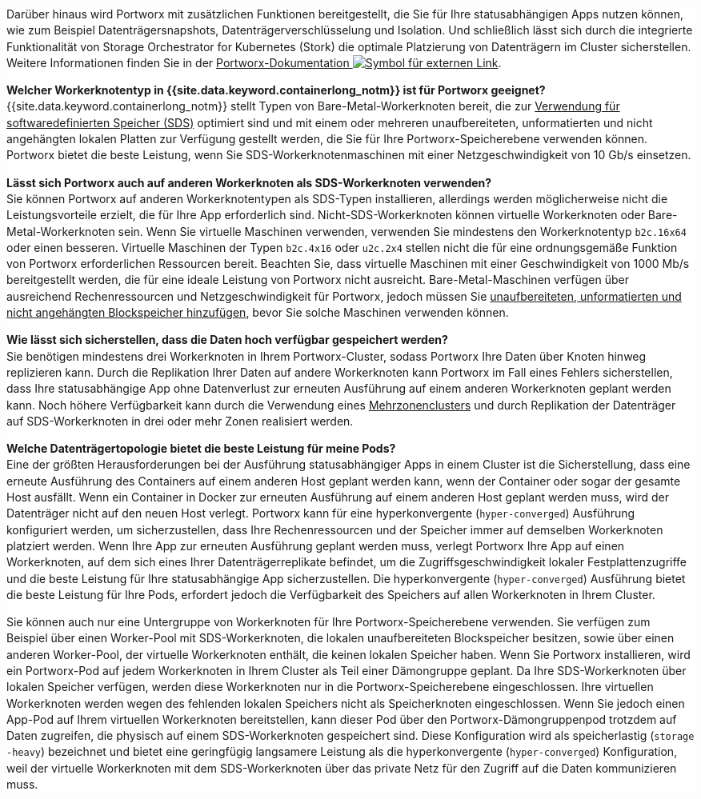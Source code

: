 Darüber hinaus wird Portworx mit zusätzlichen Funktionen bereitgestellt, die Sie für Ihre statusabhängigen Apps nutzen können, wie zum Beispiel Datenträgersnapshots, Datenträgerverschlüsselung und Isolation. Und schließlich lässt sich durch die integrierte Funktionalität von Storage Orchestrator for Kubernetes (Stork) die optimale Platzierung von Datenträgern im Cluster sicherstellen. Weitere Informationen finden Sie in der [Portworx-Dokumentation ![Symbol für externen Link](../icons/launch-glyph.svg "Symbol für externen Link")](https://docs.portworx.com/).

**Welcher Workerknotentyp in {{site.data.keyword.containerlong_notm}} ist für Portworx geeignet?** </br>
{{site.data.keyword.containerlong_notm}} stellt Typen von Bare-Metal-Workerknoten bereit, die zur [Verwendung für softwaredefinierten Speicher (SDS)](/docs/containers?topic=containers-plan_clusters#sds) optimiert sind und mit einem oder mehreren unaufbereiteten, unformatierten und nicht angehängten lokalen Platten zur Verfügung gestellt werden, die Sie für Ihre Portworx-Speicherebene verwenden können. Portworx bietet die beste Leistung, wenn Sie SDS-Workerknotenmaschinen mit einer Netzgeschwindigkeit von 10 Gb/s einsetzen.

**Lässt sich Portworx auch auf anderen Workerknoten als SDS-Workerknoten verwenden?** </br>
Sie können Portworx auf anderen Workerknotentypen als SDS-Typen installieren, allerdings werden möglicherweise nicht die Leistungsvorteile erzielt, die für Ihre App erforderlich sind. Nicht-SDS-Workerknoten können virtuelle Workerknoten oder Bare-Metal-Workerknoten sein. Wenn Sie virtuelle Maschinen verwenden, verwenden Sie mindestens den Workerknotentyp `b2c.16x64` oder einen besseren. Virtuelle Maschinen der Typen `b2c.4x16` oder `u2c.2x4` stellen nicht die für eine ordnungsgemäße Funktion von Portworx erforderlichen Ressourcen bereit. Beachten Sie, dass virtuelle Maschinen mit einer Geschwindigkeit von 1000 Mb/s bereitgestellt werden, die für eine ideale Leistung von Portworx nicht ausreicht. Bare-Metal-Maschinen verfügen über ausreichend Rechenressourcen und Netzgeschwindigkeit für Portworx, jedoch müssen Sie [unaufbereiteten, unformatierten und nicht angehängten Blockspeicher hinzufügen](#create_block_storage), bevor Sie solche Maschinen verwenden können.

**Wie lässt sich sicherstellen, dass die Daten hoch verfügbar gespeichert werden?** </br>
Sie benötigen mindestens drei Workerknoten in Ihrem Portworx-Cluster, sodass Portworx Ihre Daten über Knoten hinweg replizieren kann. Durch die Replikation Ihrer Daten auf andere Workerknoten kann Portworx im Fall eines Fehlers sicherstellen, dass Ihre statusabhängige App ohne Datenverlust zur erneuten Ausführung auf einem anderen Workerknoten geplant werden kann. Noch höhere Verfügbarkeit kann durch die Verwendung eines [Mehrzonenclusters](/docs/containers?topic=containers-plan_clusters#multizone) und durch Replikation der Datenträger auf SDS-Workerknoten in drei oder mehr Zonen realisiert werden.

**Welche Datenträgertopologie bietet die beste Leistung für meine Pods?** </br>
Eine der größten Herausforderungen bei der Ausführung statusabhängiger Apps in einem Cluster ist die Sicherstellung, dass eine erneute Ausführung des Containers auf einem anderen Host geplant werden kann, wenn der Container oder sogar der gesamte Host ausfällt. Wenn ein Container in Docker zur erneuten Ausführung auf einem anderen Host geplant werden muss, wird der Datenträger nicht auf den neuen Host verlegt. Portworx kann für eine hyperkonvergente (`hyper-converged`) Ausführung konfiguriert werden, um sicherzustellen, dass Ihre Rechenressourcen und der Speicher immer auf demselben Workerknoten platziert werden. Wenn Ihre App zur erneuten Ausführung geplant werden muss, verlegt Portworx Ihre App auf einen Workerknoten, auf dem sich eines Ihrer Datenträgerreplikate befindet, um die Zugriffsgeschwindigkeit lokaler Festplattenzugriffe und die beste Leistung für Ihre statusabhängige App sicherzustellen. Die hyperkonvergente (`hyper-converged`) Ausführung bietet die beste Leistung für Ihre Pods, erfordert jedoch die Verfügbarkeit des Speichers auf allen Workerknoten in Ihrem Cluster.

Sie können auch nur eine Untergruppe von Workerknoten für Ihre Portworx-Speicherebene verwenden. Sie verfügen zum Beispiel über einen Worker-Pool mit SDS-Workerknoten, die lokalen unaufbereiteten Blockspeicher besitzen, sowie über einen anderen Worker-Pool, der virtuelle Workerknoten enthält, die keinen lokalen Speicher haben. Wenn Sie Portworx installieren, wird ein Portworx-Pod auf jedem Workerknoten in Ihrem Cluster als Teil einer Dämongruppe geplant. Da Ihre SDS-Workerknoten über lokalen Speicher verfügen, werden diese Workerknoten nur in die Portworx-Speicherebene eingeschlossen. Ihre virtuellen Workerknoten werden wegen des fehlenden lokalen Speichers nicht als Speicherknoten eingeschlossen. Wenn Sie jedoch einen App-Pod auf Ihrem virtuellen Workerknoten bereitstellen, kann dieser Pod über den Portworx-Dämongruppenpod trotzdem auf Daten zugreifen, die physisch auf einem SDS-Workerknoten gespeichert sind. Diese Konfiguration wird als speicherlastig (`storage-heavy`) bezeichnet und bietet eine geringfügig langsamere Leistung als die hyperkonvergente (`hyper-converged`) Konfiguration, weil der virtuelle Workerknoten mit dem SDS-Workerknoten über das private Netz für den Zugriff auf die Daten kommunizieren muss.
